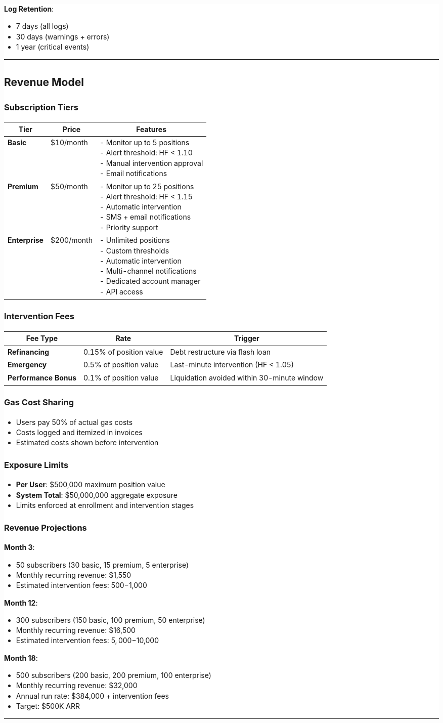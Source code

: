 **Log Retention**:
- 7 days (all logs)
- 30 days (warnings + errors)
- 1 year (critical events)

---

## Revenue Model

### Subscription Tiers

| Tier | Price | Features |
|------|-------|----------|
| **Basic** | $10/month | - Monitor up to 5 positions<br>- Alert threshold: HF < 1.10<br>- Manual intervention approval<br>- Email notifications |
| **Premium** | $50/month | - Monitor up to 25 positions<br>- Alert threshold: HF < 1.15<br>- Automatic intervention<br>- SMS + email notifications<br>- Priority support |
| **Enterprise** | $200/month | - Unlimited positions<br>- Custom thresholds<br>- Automatic intervention<br>- Multi-channel notifications<br>- Dedicated account manager<br>- API access |

### Intervention Fees

| Fee Type | Rate | Trigger |
|----------|------|---------|
| **Refinancing** | 0.15% of position value | Debt restructure via flash loan |
| **Emergency** | 0.5% of position value | Last-minute intervention (HF < 1.05) |
| **Performance Bonus** | 0.1% of position value | Liquidation avoided within 30-minute window |

### Gas Cost Sharing
- Users pay 50% of actual gas costs
- Costs logged and itemized in invoices
- Estimated costs shown before intervention

### Exposure Limits
- **Per User**: $500,000 maximum position value
- **System Total**: $50,000,000 aggregate exposure
- Limits enforced at enrollment and intervention stages

### Revenue Projections

**Month 3**:
- 50 subscribers (30 basic, 15 premium, 5 enterprise)
- Monthly recurring revenue: $1,550
- Estimated intervention fees: $500-$1,000

**Month 12**:
- 300 subscribers (150 basic, 100 premium, 50 enterprise)
- Monthly recurring revenue: $16,500
- Estimated intervention fees: $5,000-$10,000

**Month 18**:
- 500 subscribers (200 basic, 200 premium, 100 enterprise)
- Monthly recurring revenue: $32,000
- Annual run rate: $384,000 + intervention fees
- Target: $500K ARR

---